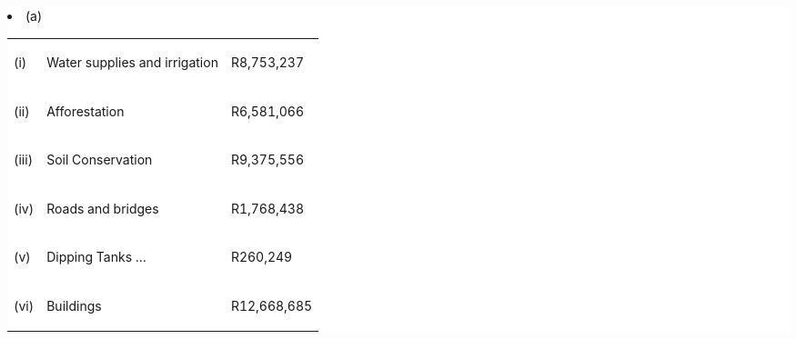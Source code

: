 <li>(a)</li></ol></li></ol>

<table>

<tr>

<td><p>(i)</p></td>

<td><p>Water supplies and irrigation</p></td>

<td><p>R8,753,237</p></td>

</tr>

<tr>

<td><p>(ii)</p></td>

<td><p>Afforestation</p></td>

<td><p>R6,581,066</p></td>

</tr>

<tr>

<td><p>(iii)</p></td>

<td><p>Soil Conservation</p></td>

<td><p>R9,375,556</p></td>

</tr>

<tr>

<td><p>(iv)</p></td>

<td><p>Roads and bridges</p></td>

<td><p>R1,768,438</p></td>

</tr>

<tr>

<td><p>(v)</p></td>

<td><p>Dipping Tanks &#x2026;</p></td>

<td><p>R260,249</p></td>

</tr>

<tr>

<td><p>(vi)</p></td>

<td><p>Buildings</p></td>

<td><p>R12,668,685</p></td>

</tr>

<tr>
